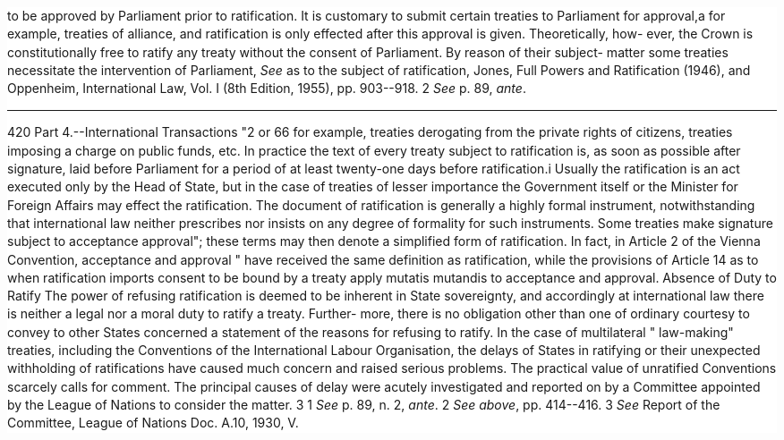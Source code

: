 to be approved by Parliament prior to ratification. It is
customary to submit certain treaties to Parliament for
approval,a for example, treaties of alliance, and ratification is
only effected after this approval is given. Theoretically, how-
ever, the Crown is constitutionally free to ratify any treaty
without the consent of Parliament. By reason of their subject-
matter some treaties necessitate the intervention of Parliament,
_See_ as to the subject of ratification, Jones, Full Powers and Ratification
(1946), and Oppenheim, International Law, Vol. I (8th Edition, 1955),
pp. 903--918.
2 _See_ p. 89, _ante_.

------
420
Part 4.--International Transactions
"2
or
66
for example, treaties derogating from the private rights of
citizens, treaties imposing a charge on public funds, etc. In
practice the text of every treaty subject to ratification is, as
soon as possible after signature, laid before Parliament for a
period of at least twenty-one days before ratification.i
Usually the ratification is an act executed only by the Head
of State, but in the case of treaties of lesser importance the
Government itself or the Minister for Foreign Affairs may
effect the ratification. The document of ratification is generally
a highly formal instrument, notwithstanding that international
law neither prescribes nor insists on any degree of formality
for such instruments.
Some treaties make signature subject to acceptance
approval"; these terms may then denote a simplified form
of ratification. In fact, in Article 2 of the Vienna Convention,
acceptance and approval " have received the same
definition as ratification, while the provisions of Article 14 as
to when ratification imports consent to be bound by a treaty
apply mutatis mutandis to acceptance and approval.
Absence of Duty to Ratify
The power of refusing ratification is deemed to be inherent
in State sovereignty, and accordingly at international law there
is neither a legal nor a moral duty to ratify a treaty. Further-
more, there is no obligation other than one of ordinary courtesy
to convey to other States concerned a statement of the reasons
for refusing to ratify.
In the case of multilateral " law-making" treaties, including
the Conventions of the International Labour Organisation,
the delays of States in ratifying or their unexpected withholding
of ratifications have caused much concern and raised serious
problems. The practical value of unratified Conventions
scarcely calls for comment. The principal causes of delay
were acutely investigated and reported on by a Committee
appointed by the League of Nations to consider the matter. 3
1 _See_ p. 89, n. 2, _ante_.
2 _See above_, pp. 414--416.
3 _See_ Report of the Committee, League of Nations Doc. A.10, 1930, V.
